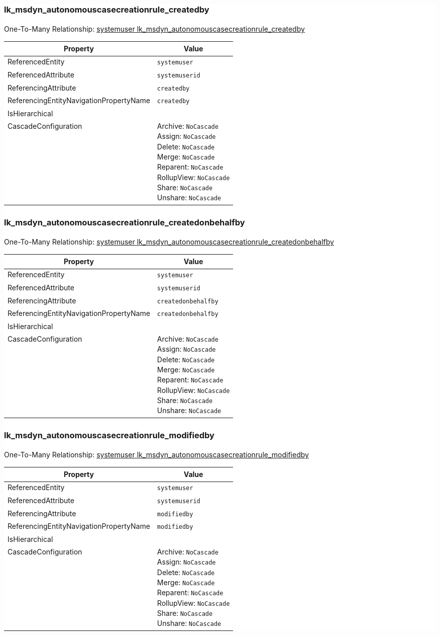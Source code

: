 ### <a name="BKMK_lk_msdyn_autonomouscasecreationrule_createdby"></a> lk_msdyn_autonomouscasecreationrule_createdby

One-To-Many Relationship: [systemuser lk_msdyn_autonomouscasecreationrule_createdby](systemuser.md#BKMK_lk_msdyn_autonomouscasecreationrule_createdby)

|Property|Value|
|---|---|
|ReferencedEntity|`systemuser`|
|ReferencedAttribute|`systemuserid`|
|ReferencingAttribute|`createdby`|
|ReferencingEntityNavigationPropertyName|`createdby`|
|IsHierarchical||
|CascadeConfiguration|Archive: `NoCascade`<br />Assign: `NoCascade`<br />Delete: `NoCascade`<br />Merge: `NoCascade`<br />Reparent: `NoCascade`<br />RollupView: `NoCascade`<br />Share: `NoCascade`<br />Unshare: `NoCascade`|

### <a name="BKMK_lk_msdyn_autonomouscasecreationrule_createdonbehalfby"></a> lk_msdyn_autonomouscasecreationrule_createdonbehalfby

One-To-Many Relationship: [systemuser lk_msdyn_autonomouscasecreationrule_createdonbehalfby](systemuser.md#BKMK_lk_msdyn_autonomouscasecreationrule_createdonbehalfby)

|Property|Value|
|---|---|
|ReferencedEntity|`systemuser`|
|ReferencedAttribute|`systemuserid`|
|ReferencingAttribute|`createdonbehalfby`|
|ReferencingEntityNavigationPropertyName|`createdonbehalfby`|
|IsHierarchical||
|CascadeConfiguration|Archive: `NoCascade`<br />Assign: `NoCascade`<br />Delete: `NoCascade`<br />Merge: `NoCascade`<br />Reparent: `NoCascade`<br />RollupView: `NoCascade`<br />Share: `NoCascade`<br />Unshare: `NoCascade`|

### <a name="BKMK_lk_msdyn_autonomouscasecreationrule_modifiedby"></a> lk_msdyn_autonomouscasecreationrule_modifiedby

One-To-Many Relationship: [systemuser lk_msdyn_autonomouscasecreationrule_modifiedby](systemuser.md#BKMK_lk_msdyn_autonomouscasecreationrule_modifiedby)

|Property|Value|
|---|---|
|ReferencedEntity|`systemuser`|
|ReferencedAttribute|`systemuserid`|
|ReferencingAttribute|`modifiedby`|
|ReferencingEntityNavigationPropertyName|`modifiedby`|
|IsHierarchical||
|CascadeConfiguration|Archive: `NoCascade`<br />Assign: `NoCascade`<br />Delete: `NoCascade`<br />Merge: `NoCascade`<br />Reparent: `NoCascade`<br />RollupView: `NoCascade`<br />Share: `NoCascade`<br />Unshare: `NoCascade`|
